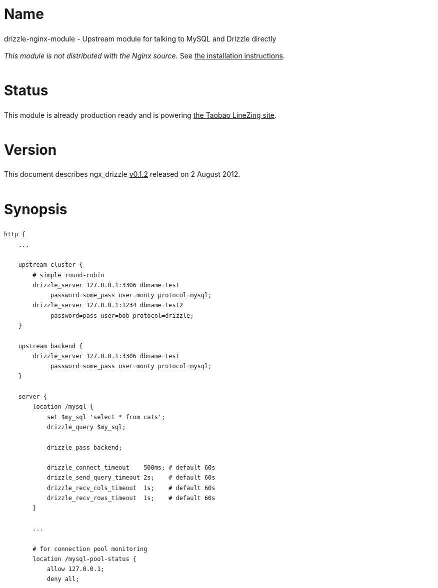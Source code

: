 

Name
====

drizzle-nginx-module - Upstream module for talking to MySQL and Drizzle directly

*This module is not distributed with the Nginx source.* See [the installation instructions](http://wiki.nginx.org/HttpDrizzleModule#Installation).

Status
======

This module is already production ready and is powering [the Taobao LineZing site](http://lz.taobao.com).

Version
=======

This document describes ngx_drizzle [v0.1.2](https://github.com/chaoslawful/drizzle-nginx-module/tags) released on 2 August 2012.

Synopsis
========


    http {
        ...

        upstream cluster {
            # simple round-robin
            drizzle_server 127.0.0.1:3306 dbname=test
                 password=some_pass user=monty protocol=mysql;
            drizzle_server 127.0.0.1:1234 dbname=test2
                 password=pass user=bob protocol=drizzle;
        }

        upstream backend {
            drizzle_server 127.0.0.1:3306 dbname=test
                 password=some_pass user=monty protocol=mysql;
        }

        server {
            location /mysql {
                set $my_sql 'select * from cats';
                drizzle_query $my_sql;

                drizzle_pass backend;

                drizzle_connect_timeout    500ms; # default 60s
                drizzle_send_query_timeout 2s;    # default 60s
                drizzle_recv_cols_timeout  1s;    # default 60s
                drizzle_recv_rows_timeout  1s;    # default 60s
            }

            ...

            # for connection pool monitoring
            location /mysql-pool-status {
                allow 127.0.0.1;
                deny all;

